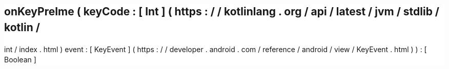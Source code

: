 onKeyPreIme
(
keyCode
:
[
Int
]
(
https
:
/
/
kotlinlang
.
org
/
api
/
latest
/
jvm
/
stdlib
/
kotlin
/
-
int
/
index
.
html
)
event
:
[
KeyEvent
]
(
https
:
/
/
developer
.
android
.
com
/
reference
/
android
/
view
/
KeyEvent
.
html
)
)
:
[
Boolean
]